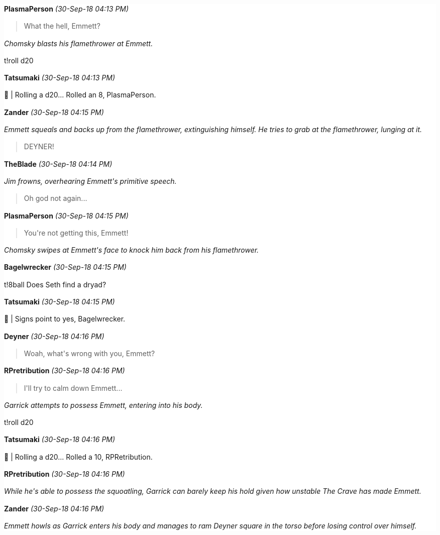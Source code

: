 **PlasmaPerson** _(30-Sep-18 04:13 PM)_

> What the hell, Emmett?

_Chomsky blasts his flamethrower at Emmett._

t!roll d20

**Tatsumaki** _(30-Sep-18 04:13 PM)_

🎱 | Rolling a d20... Rolled an 8, PlasmaPerson.

**Zander** _(30-Sep-18 04:15 PM)_

_Emmett squeals and backs up from the flamethrower, extinguishing himself. He tries to grab at the flamethrower, lunging at it._

> DEYNER!

**TheBlade** _(30-Sep-18 04:14 PM)_

_Jim frowns, overhearing Emmett's primitive speech._

> Oh god not again...

**PlasmaPerson** _(30-Sep-18 04:15 PM)_

> You're not getting this, Emmett!

_Chomsky swipes at Emmett's face to knock him back from his flamethrower._

**Bagelwrecker** _(30-Sep-18 04:15 PM)_

t!8ball Does Seth find a dryad?

**Tatsumaki** _(30-Sep-18 04:15 PM)_

🎱 | Signs point to yes, Bagelwrecker.

**Deyner** _(30-Sep-18 04:16 PM)_

> Woah, what's wrong with you, Emmett?

**RPretribution** _(30-Sep-18 04:16 PM)_

> I'll try to calm down Emmett...

_Garrick attempts to possess Emmett, entering into his body._

t!roll d20

**Tatsumaki** _(30-Sep-18 04:16 PM)_

🎱 | Rolling a d20... Rolled a 10, RPRetribution.

**RPretribution** _(30-Sep-18 04:16 PM)_

_While he's able to possess the squoatling, Garrick can barely keep his hold given how unstable The Crave has made Emmett._

**Zander** _(30-Sep-18 04:16 PM)_

_Emmett howls as Garrick enters his body and manages to ram Deyner square in the torso before losing control over himself._
